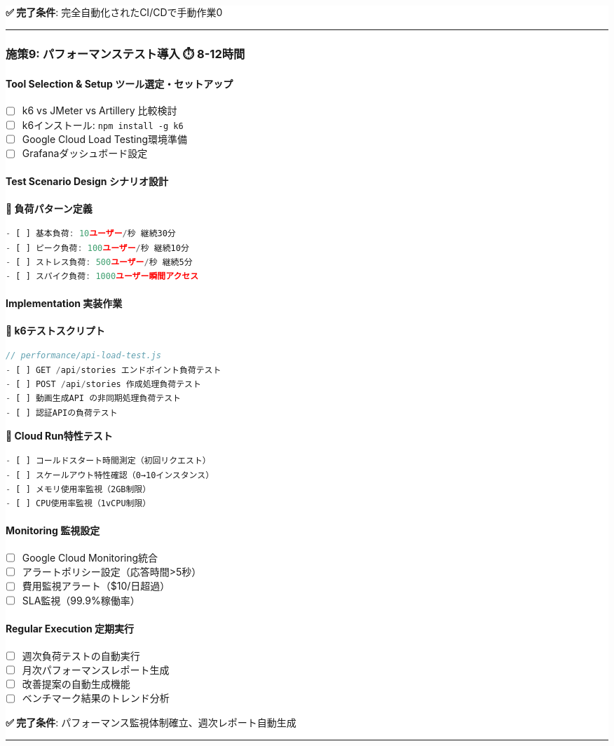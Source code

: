 **✅ 完了条件**: 完全自動化されたCI/CDで手動作業0

---

### **施策9: パフォーマンステスト導入** ⏱️ 8-12時間

#### **Tool Selection & Setup ツール選定・セットアップ**
- [ ] k6 vs JMeter vs Artillery 比較検討
- [ ] k6インストール: `npm install -g k6`
- [ ] Google Cloud Load Testing環境準備
- [ ] Grafanaダッシュボード設定

#### **Test Scenario Design シナリオ設計**

**🎯 負荷パターン定義**
```javascript
- [ ] 基本負荷: 10ユーザー/秒 継続30分
- [ ] ピーク負荷: 100ユーザー/秒 継続10分  
- [ ] ストレス負荷: 500ユーザー/秒 継続5分
- [ ] スパイク負荷: 1000ユーザー瞬間アクセス
```

#### **Implementation 実装作業**

**🔧 k6テストスクリプト**
```javascript
// performance/api-load-test.js
- [ ] GET /api/stories エンドポイント負荷テスト
- [ ] POST /api/stories 作成処理負荷テスト
- [ ] 動画生成API の非同期処理負荷テスト
- [ ] 認証APIの負荷テスト
```

**🔧 Cloud Run特性テスト**
```javascript
- [ ] コールドスタート時間測定（初回リクエスト）
- [ ] スケールアウト特性確認（0→10インスタンス）
- [ ] メモリ使用率監視（2GB制限）
- [ ] CPU使用率監視（1vCPU制限）
```

#### **Monitoring 監視設定**
- [ ] Google Cloud Monitoring統合
- [ ] アラートポリシー設定（応答時間>5秒）
- [ ] 費用監視アラート（$10/日超過）
- [ ] SLA監視（99.9%稼働率）

#### **Regular Execution 定期実行**
- [ ] 週次負荷テストの自動実行
- [ ] 月次パフォーマンスレポート生成
- [ ] 改善提案の自動生成機能
- [ ] ベンチマーク結果のトレンド分析

**✅ 完了条件**: パフォーマンス監視体制確立、週次レポート自動生成

---
